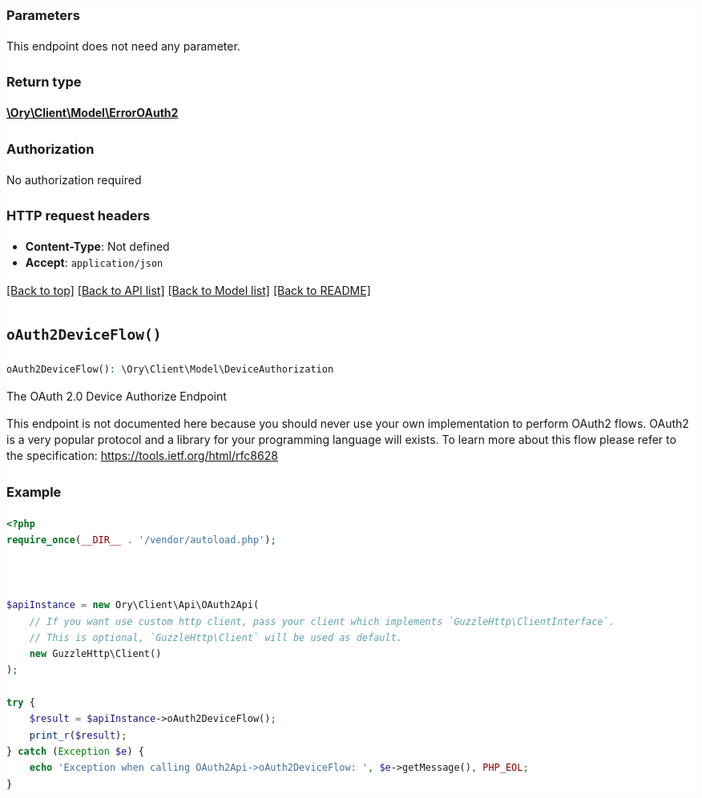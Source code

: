### Parameters

This endpoint does not need any parameter.

### Return type

[**\Ory\Client\Model\ErrorOAuth2**](../Model/ErrorOAuth2.md)

### Authorization

No authorization required

### HTTP request headers

- **Content-Type**: Not defined
- **Accept**: `application/json`

[[Back to top]](#) [[Back to API list]](../../README.md#endpoints)
[[Back to Model list]](../../README.md#models)
[[Back to README]](../../README.md)

## `oAuth2DeviceFlow()`

```php
oAuth2DeviceFlow(): \Ory\Client\Model\DeviceAuthorization
```

The OAuth 2.0 Device Authorize Endpoint

This endpoint is not documented here because you should never use your own implementation to perform OAuth2 flows. OAuth2 is a very popular protocol and a library for your programming language will exists.  To learn more about this flow please refer to the specification: https://tools.ietf.org/html/rfc8628

### Example

```php
<?php
require_once(__DIR__ . '/vendor/autoload.php');



$apiInstance = new Ory\Client\Api\OAuth2Api(
    // If you want use custom http client, pass your client which implements `GuzzleHttp\ClientInterface`.
    // This is optional, `GuzzleHttp\Client` will be used as default.
    new GuzzleHttp\Client()
);

try {
    $result = $apiInstance->oAuth2DeviceFlow();
    print_r($result);
} catch (Exception $e) {
    echo 'Exception when calling OAuth2Api->oAuth2DeviceFlow: ', $e->getMessage(), PHP_EOL;
}
```
